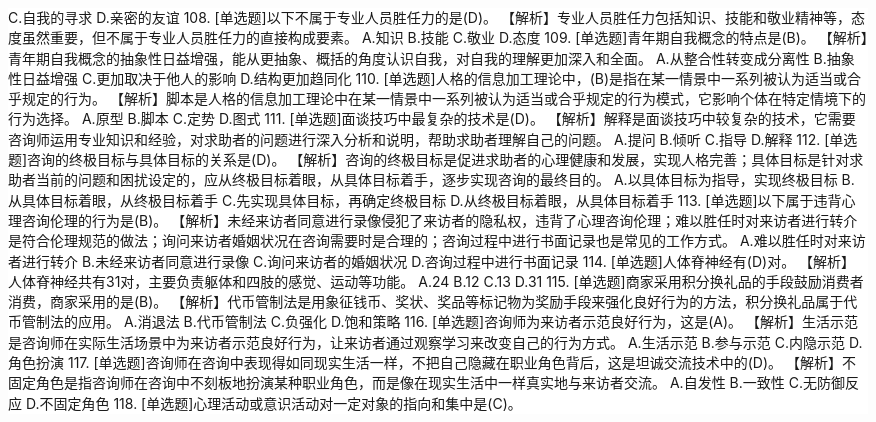 C.自我的寻求
D.亲密的友谊
108. [单选题]以下不属于专业人员胜任力的是(D)。
【解析】专业人员胜任力包括知识、技能和敬业精神等，态度虽然重要，但不属于专业人员胜任力的直接构成要素。
A.知识
B.技能
C.敬业
D.态度
109. [单选题]青年期自我概念的特点是(B)。
【解析】青年期自我概念的抽象性日益增强，能从更抽象、概括的角度认识自我，对自我的理解更加深入和全面。
A.从整合性转变成分离性
B.抽象性日益增强
C.更加取决于他人的影响
D.结构更加趋同化
110. [单选题]人格的信息加工理论中，(B)是指在某一情景中一系列被认为适当或合乎规定的行为。
【解析】脚本是人格的信息加工理论中在某一情景中一系列被认为适当或合乎规定的行为模式，它影响个体在特定情境下的行为选择。
A.原型
B.脚本
C.定势
D.图式
111. [单选题]面谈技巧中最复杂的技术是(D)。
【解析】解释是面谈技巧中较复杂的技术，它需要咨询师运用专业知识和经验，对求助者的问题进行深入分析和说明，帮助求助者理解自己的问题。
A.提问
B.倾听
C.指导
D.解释
112. [单选题]咨询的终极目标与具体目标的关系是(D)。
【解析】咨询的终极目标是促进求助者的心理健康和发展，实现人格完善；具体目标是针对求助者当前的问题和困扰设定的，应从终极目标着眼，从具体目标着手，逐步实现咨询的最终目的。
A.以具体目标为指导，实现终极目标
B.从具体目标着眼，从终极目标着手
C.先实现具体目标，再确定终极目标
D.从终极目标着眼，从具体目标着手
113. [单选题]以下属于违背心理咨询伦理的行为是(B)。
【解析】未经来访者同意进行录像侵犯了来访者的隐私权，违背了心理咨询伦理；难以胜任时对来访者进行转介是符合伦理规范的做法；询问来访者婚姻状况在咨询需要时是合理的；咨询过程中进行书面记录也是常见的工作方式。
A.难以胜任时对来访者进行转介
B.未经来访者同意进行录像
C.询问来访者的婚姻状况
D.咨询过程中进行书面记录
114. [单选题]人体脊神经有(D)对。
【解析】人体脊神经共有31对，主要负责躯体和四肢的感觉、运动等功能。
A.24
B.12
C.13
D.31
115. [单选题]商家采用积分换礼品的手段鼓励消费者消费，商家采用的是(B)。
【解析】代币管制法是用象征钱币、奖状、奖品等标记物为奖励手段来强化良好行为的方法，积分换礼品属于代币管制法的应用。
A.消退法
B.代币管制法
C.负强化
D.饱和策略
116. [单选题]咨询师为来访者示范良好行为，这是(A)。
【解析】生活示范是咨询师在实际生活场景中为来访者示范良好行为，让来访者通过观察学习来改变自己的行为方式。
A.生活示范
B.参与示范
C.内隐示范
D.角色扮演
117. [单选题]咨询师在咨询中表现得如同现实生活一样，不把自己隐藏在职业角色背后，这是坦诚交流技术中的(D)。
【解析】不固定角色是指咨询师在咨询中不刻板地扮演某种职业角色，而是像在现实生活中一样真实地与来访者交流。
A.自发性
B.一致性
C.无防御反应
D.不固定角色
118. [单选题]心理活动或意识活动对一定对象的指向和集中是(C)。
